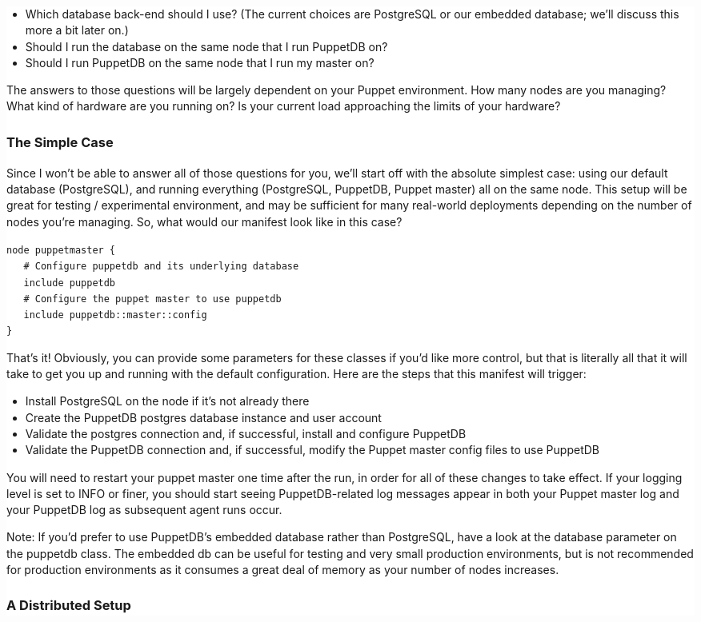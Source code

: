 * Which database back-end should I use?  (The current choices are PostgreSQL or
our embedded database; we’ll discuss this more a bit later on.)
* Should I run the database on the same node that I run PuppetDB on?
* Should I run PuppetDB on the same node that I run my master on?

The answers to those questions will be largely dependent on your Puppet
environment.  How many nodes are you managing?  What kind of hardware are you
running on?  Is your current load approaching the limits of your hardware?

### The Simple Case

Since I won’t be able to answer all of those questions for you, we’ll start off
with the absolute simplest case: using our default database (PostgreSQL), and
running everything (PostgreSQL, PuppetDB, Puppet master) all on the same node. 
This setup will be great for testing / experimental environment, and may be
sufficient for many real-world deployments depending on the number of nodes
you’re managing.  So, what would our manifest look like in this case?

    node puppetmaster {
       # Configure puppetdb and its underlying database
       include puppetdb
       # Configure the puppet master to use puppetdb
       include puppetdb::master::config
    }


That’s it!  Obviously, you can provide some parameters for these classes if
you’d like more control, but that is literally all that it will take to get you
up and running with the default configuration.  Here are the steps that this
manifest will trigger:

* Install PostgreSQL on the node if it’s not already there
* Create the PuppetDB postgres database instance and user account
* Validate the postgres connection and, if successful, install and configure
PuppetDB
* Validate the PuppetDB connection and, if successful, modify the Puppet master
config files to use PuppetDB

You will need to restart your puppet master one time after the run, in order for
all of these changes to take effect.  If your logging level is set to INFO or
finer, you should start seeing PuppetDB-related log messages appear in both your
Puppet master log and your PuppetDB log as subsequent agent runs occur.

Note: If you’d prefer to use PuppetDB’s embedded database rather than
PostgreSQL, have a look at the database parameter on the puppetdb class.  The
embedded db can be useful for testing and very small production environments,
but is not recommended for production environments as it consumes a great deal
of memory as your number of nodes increases.

### A Distributed Setup
